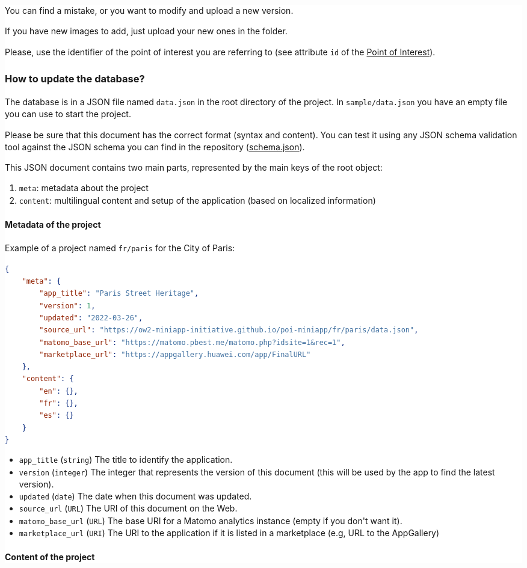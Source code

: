 You can find a mistake, or you want to modify and upload a new version. 

If you have new images to add, just upload your new ones in the folder. 

Please, use the identifier of the point of interest you are referring to (see attribute `id` of the [Point of Interest](#points-of-interest)).


### How to update the database?

The database is in a JSON file named `data.json` in the root directory of the project. In `sample/data.json` you have an empty file you can use to start the project.

Please be sure that this document has the correct format (syntax and content). You can test it using any JSON schema validation tool against the JSON schema you can find in the repository ([schema.json](https://ow2-miniapp-initiative.github.io/poi-miniapp/schema.json)). 

This JSON document contains two main parts, represented by the main keys of the root object:

1. `meta`: metadata about the project
2. `content`: multilingual content and setup of the application (based on localized information)

#### Metadata of the project

Example of a project named `fr/paris` for the City of Paris: 

``` json
{
    "meta": {
        "app_title": "Paris Street Heritage",
        "version": 1,
        "updated": "2022-03-26",
        "source_url": "https://ow2-miniapp-initiative.github.io/poi-miniapp/fr/paris/data.json",
        "matomo_base_url": "https://matomo.pbest.me/matomo.php?idsite=1&rec=1",                
        "marketplace_url": "https://appgallery.huawei.com/app/FinalURL"
    },
    "content": {
        "en": {},
        "fr": {},
        "es": {}
    }    
}
```

- `app_title` (`string`) The title to identify the application.
- `version` (`integer`) The integer that represents the version of this document (this will be used by the app to find the latest version).
- `updated` (`date`) The date when this document was updated. 
- `source_url` (`URL`) The URI of this document on the Web.  
- `matomo_base_url` (`URL`) The base URI for a Matomo analytics instance (empty if you don't want it).
- `marketplace_url` (`URI`) The URI to the application if it is listed in a marketplace (e.g, URL to the AppGallery)

#### Content of the project
